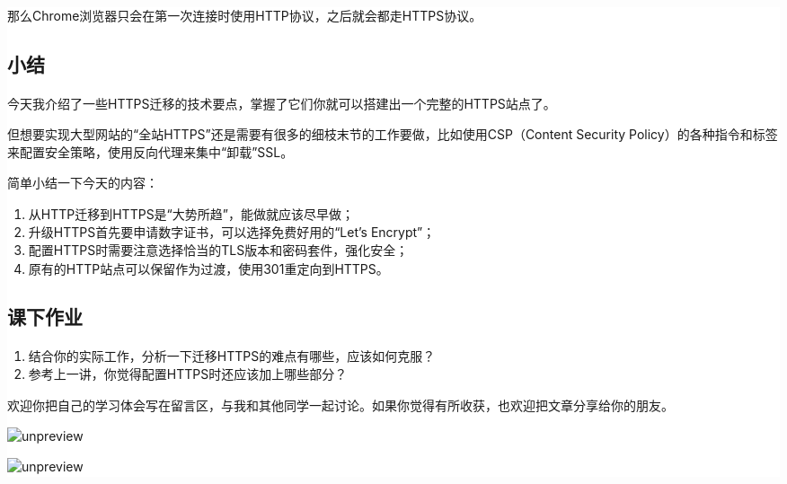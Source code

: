 </code></pre><p>那么Chrome浏览器只会在第一次连接时使用HTTP协议，之后就会都走HTTPS协议。</p><h2>小结</h2><p>今天我介绍了一些HTTPS迁移的技术要点，掌握了它们你就可以搭建出一个完整的HTTPS站点了。</p><p>但想要实现大型网站的“全站HTTPS”还是需要有很多的细枝末节的工作要做，比如使用CSP（Content Security Policy）的各种指令和标签来配置安全策略，使用反向代理来集中“卸载”SSL。</p><p>简单小结一下今天的内容：</p><ol>
<li><span class="orange">从HTTP迁移到HTTPS是“大势所趋”，能做就应该尽早做；</span></li>
<li><span class="orange">升级HTTPS首先要申请数字证书，可以选择免费好用的“Let’s Encrypt”；</span></li>
<li><span class="orange">配置HTTPS时需要注意选择恰当的TLS版本和密码套件，强化安全；</span></li>
<li><span class="orange">原有的HTTP站点可以保留作为过渡，使用301重定向到HTTPS。</span></li>
</ol><h2>课下作业</h2><ol>
<li>结合你的实际工作，分析一下迁移HTTPS的难点有哪些，应该如何克服？</li>
<li>参考上一讲，你觉得配置HTTPS时还应该加上哪些部分？</li>
</ol><p>欢迎你把自己的学习体会写在留言区，与我和其他同学一起讨论。如果你觉得有所收获，也欢迎把文章分享给你的朋友。</p><p><img src="https://static001.geekbang.org/resource/image/db/ec/dbe386f94df8f69fc0b32d2b52e3b3ec.png?wh=1769*3769" alt="unpreview"></p><p><img src="https://static001.geekbang.org/resource/image/56/63/56d766fc04654a31536f554b8bde7b63.jpg?wh=1110*659" alt="unpreview"></p>
